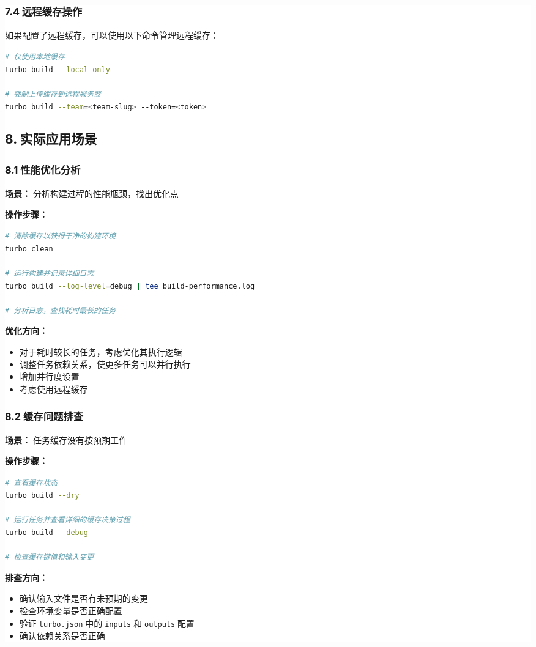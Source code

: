 ### 7.4 远程缓存操作

如果配置了远程缓存，可以使用以下命令管理远程缓存：

```bash
# 仅使用本地缓存
turbo build --local-only

# 强制上传缓存到远程服务器
turbo build --team=<team-slug> --token=<token>
```

## 8. 实际应用场景

### 8.1 性能优化分析

**场景：** 分析构建过程的性能瓶颈，找出优化点

**操作步骤：**

```bash
# 清除缓存以获得干净的构建环境
turbo clean

# 运行构建并记录详细日志
turbo build --log-level=debug | tee build-performance.log

# 分析日志，查找耗时最长的任务
```

**优化方向：**
- 对于耗时较长的任务，考虑优化其执行逻辑
- 调整任务依赖关系，使更多任务可以并行执行
- 增加并行度设置
- 考虑使用远程缓存

### 8.2 缓存问题排查

**场景：** 任务缓存没有按预期工作

**操作步骤：**

```bash
# 查看缓存状态
turbo build --dry

# 运行任务并查看详细的缓存决策过程
turbo build --debug

# 检查缓存键值和输入变更
```

**排查方向：**
- 确认输入文件是否有未预期的变更
- 检查环境变量是否正确配置
- 验证 `turbo.json` 中的 `inputs` 和 `outputs` 配置
- 确认依赖关系是否正确
